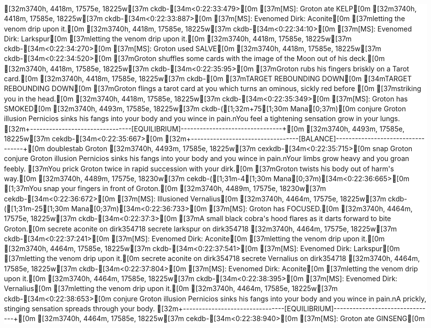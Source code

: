 [32m3740h, 4418m, 17575e, 18225w[37m ckdb-[34m<0:22:33:479>[0m
[37m[MS]: Groton ate KELP[0m
[32m3740h, 4418m, 17585e, 18225w[37m ckdb-[34m<0:22:33:887>[0m
[37m[MS]: Evenomed Dirk: Aconite[0m
[37mletting the venom drip upon it.[0m
[32m3740h, 4418m, 17585e, 18225w[37m ckdb-[34m<0:22:34:10>[0m
[37m[MS]: Evenomed Dirk: Larkspur[0m
[37mletting the venom drip upon it.[0m
[32m3740h, 4418m, 17585e, 18225w[37m ckdb-[34m<0:22:34:270>[0m
[37m[MS]: Groton used SALVE[0m
[32m3740h, 4418m, 17585e, 18225w[37m ckdb-[34m<0:22:34:520>[0m
[37mGroton shuffles some cards with the image of the Moon out of his deck.[0m
[32m3740h, 4418m, 17585e, 18225w[37m ckdb-[34m<0:22:35:95>[0m
[37mGroton rubs his fingers briskly on a Tarot card.[0m
[32m3740h, 4418m, 17585e, 18225w[37m ckdb-[0m
[37mTARGET REBOUNDING DOWN[0m
[34mTARGET REBOUNDING DOWN[0m
[37mGroton flings a tarot card at you which turns an ominous, sickly red before [0m
[37mstriking you in the head.[0m
[32m3740h, 4418m, 17585e, 18225w[37m ckdb-[34m<0:22:35:349>[0m
[37m[MS]: Groton has SMOKED[0m
[32m3740h, 4493m, 17585e, 18225w[37m ckdb-([1;32m+75[1;30m Mana[0;37m)[0m
conjure Groton illusion Pernicios sinks his fangs into your body and you wince in pain.nYou feel a tightening sensation grow in your lungs.
[32m+--------------------------------[EQUILIBRIUM]--------------------------------+[0m
[32m3740h, 4493m, 17585e, 18225w[37m cekdb-[34m<0:22:35:667>[0m
[32m+----------------------------------[BALANCE]----------------------------------+[0m
doublestab Groton
[32m3740h, 4493m, 17585e, 18225w[37m cexkdb-[34m<0:22:35:715>[0m
snap Groton
conjure Groton illusion Pernicios sinks his fangs into your body and you wince in pain.nYour limbs grow heavy and you groan feebly.
[37mYou prick Groton twice in rapid succession with your dirk.[0m
[37mGroton twists his body out of harm's way.[0m
[32m3740h, 4489m, 17575e, 18230w[37m cekdb-([1;31m-4[1;30m Mana[0;37m)[34m<0:22:36:665>[0m
[1;37mYou snap your fingers in front of Groton.[0m
[32m3740h, 4489m, 17575e, 18230w[37m cekdb-[34m<0:22:36:672>[0m
[37m[MS]: Illusioned Vernalius[0m
[32m3740h, 4464m, 17575e, 18225w[37m ckdb-([1;31m-25[1;30m Mana[0;37m)[34m<0:22:36:733>[0m
[37m[MS]: Groton has FOCUSED.[0m
[32m3740h, 4464m, 17575e, 18225w[37m ckdb-[34m<0:22:37:3>[0m
[37mA small black cobra's hood flares as it darts forward to bite Groton.[0m
secrete aconite on dirk354718
secrete larkspur on dirk354718
[32m3740h, 4464m, 17575e, 18225w[37m ckdb-[34m<0:22:37:241>[0m
[37m[MS]: Evenomed Dirk: Aconite[0m
[37mletting the venom drip upon it.[0m
[32m3740h, 4464m, 17585e, 18225w[37m ckdb-[34m<0:22:37:541>[0m
[37m[MS]: Evenomed Dirk: Larkspur[0m
[37mletting the venom drip upon it.[0m
secrete aconite on dirk354718
secrete Vernalius on dirk354718
[32m3740h, 4464m, 17585e, 18225w[37m ckdb-[34m<0:22:37:804>[0m
[37m[MS]: Evenomed Dirk: Aconite[0m
[37mletting the venom drip upon it.[0m
[32m3740h, 4464m, 17585e, 18225w[37m ckdb-[34m<0:22:38:395>[0m
[37m[MS]: Evenomed Dirk: Vernalius[0m
[37mletting the venom drip upon it.[0m
[32m3740h, 4464m, 17585e, 18225w[37m ckdb-[34m<0:22:38:653>[0m
conjure Groton illusion Pernicios sinks his fangs into your body and you wince in pain.nA prickly, stinging sensation spreads through your body.
[32m+--------------------------------[EQUILIBRIUM]--------------------------------+[0m
[32m3740h, 4464m, 17585e, 18225w[37m cekdb-[34m<0:22:38:940>[0m
[37m[MS]: Groton ate GINSENG[0m